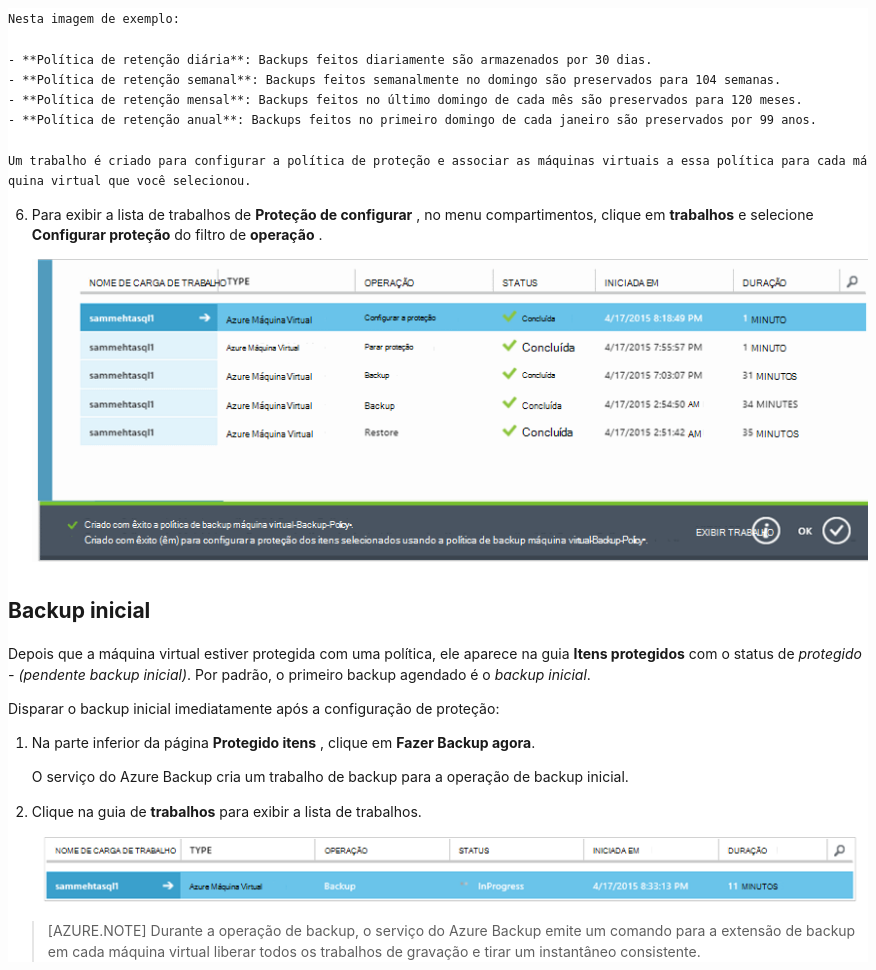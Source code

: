     Nesta imagem de exemplo:

    - **Política de retenção diária**: Backups feitos diariamente são armazenados por 30 dias.
    - **Política de retenção semanal**: Backups feitos semanalmente no domingo são preservados para 104 semanas.
    - **Política de retenção mensal**: Backups feitos no último domingo de cada mês são preservados para 120 meses.
    - **Política de retenção anual**: Backups feitos no primeiro domingo de cada janeiro são preservados por 99 anos.

    Um trabalho é criado para configurar a política de proteção e associar as máquinas virtuais a essa política para cada máquina virtual que você selecionou.

6. Para exibir a lista de trabalhos de **Proteção de configurar** , no menu compartimentos, clique em **trabalhos** e selecione **Configurar proteção** do filtro de **operação** .

    ![Configurar o trabalho de proteção](./media/backup-azure-vms/protect-configureprotection.png)

## <a name="initial-backup"></a>Backup inicial
Depois que a máquina virtual estiver protegida com uma política, ele aparece na guia **Itens protegidos** com o status de *protegido - (pendente backup inicial)*. Por padrão, o primeiro backup agendado é o *backup inicial*.

Disparar o backup inicial imediatamente após a configuração de proteção:

1. Na parte inferior da página **Protegido itens** , clique em **Fazer Backup agora**.

    O serviço do Azure Backup cria um trabalho de backup para a operação de backup inicial.

2. Clique na guia de **trabalhos** para exibir a lista de trabalhos.

    ![Backup em andamento](./media/backup-azure-vms/protect-inprogress.png)

>[AZURE.NOTE] Durante a operação de backup, o serviço do Azure Backup emite um comando para a extensão de backup em cada máquina virtual liberar todos os trabalhos de gravação e tirar um instantâneo consistente.
